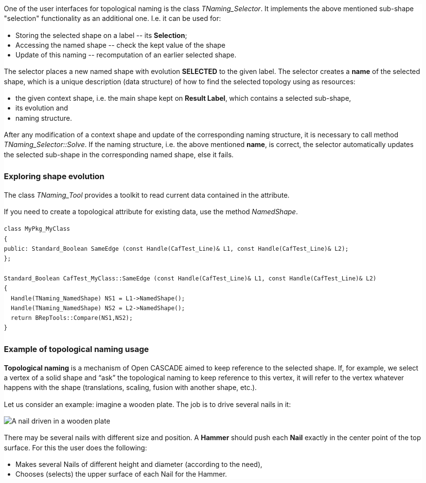 One of the user interfaces for topological naming is the class *TNaming_Selector*. It implements the above mentioned sub-shape "selection" functionality as an additional one. I.e. it can be used for:
* Storing the selected shape on a label -- its **Selection**;
* Accessing the named shape -- check the kept value of the shape
* Update of this naming -- recomputation of an earlier selected shape.

The selector places a new named shape with evolution **SELECTED** to the given label. The selector creates a **name** of the selected shape, which is a unique description (data structure) of how to find the selected topology using as resources:
* the given context shape, i.e. the main shape kept on **Result Label**, which contains a selected sub-shape, 
* its evolution and
* naming structure.

After any modification of a context shape and update of the corresponding naming structure, it is necessary to call method *TNaming_Selector::Solve*. If the naming structure, i.e. the above mentioned **name**, is correct, the selector automatically updates the selected sub-shape in the corresponding named shape, else it fails.

<h3><a id="occt_ocaf_5_7">Exploring shape evolution</a></h3>

The class *TNaming_Tool* provides a toolkit to read current data contained in the attribute. 

If you need to create a topological attribute for existing data, use the method *NamedShape*. 

~~~~{.cpp}
class MyPkg_MyClass 
{ 
public: Standard_Boolean SameEdge (const Handle(CafTest_Line)& L1, const Handle(CafTest_Line)& L2); 
}; 

Standard_Boolean CafTest_MyClass::SameEdge (const Handle(CafTest_Line)& L1, const Handle(CafTest_Line)& L2) 
{ 
  Handle(TNaming_NamedShape) NS1 = L1->NamedShape(); 
  Handle(TNaming_NamedShape) NS2 = L2->NamedShape(); 
  return BRepTools::Compare(NS1,NS2); 
} 
~~~~


<h3><a id="occt_ocaf_5_8">Example of topological naming usage</a></h3>

**Topological naming** is a mechanism of Open CASCADE aimed to keep reference to the selected shape. If, for example, we select a vertex of a solid shape and “ask” the topological naming to keep reference to this vertex, it will refer to the vertex whatever happens with the shape (translations, scaling, fusion with another shape, etc.).

Let us consider an example: imagine a wooden plate. The job is to drive several nails in it:

<img src="images/ocaf_image020.png" alt="A nail driven in a wooden plate" width="360">

There may be several nails with different size and position. A **Hammer** should push each **Nail** exactly in the center point of the top surface. For this the user does the following:
*	Makes several Nails of different height and diameter (according to the need),
*	Chooses (selects) the upper surface of each Nail for the Hammer.
